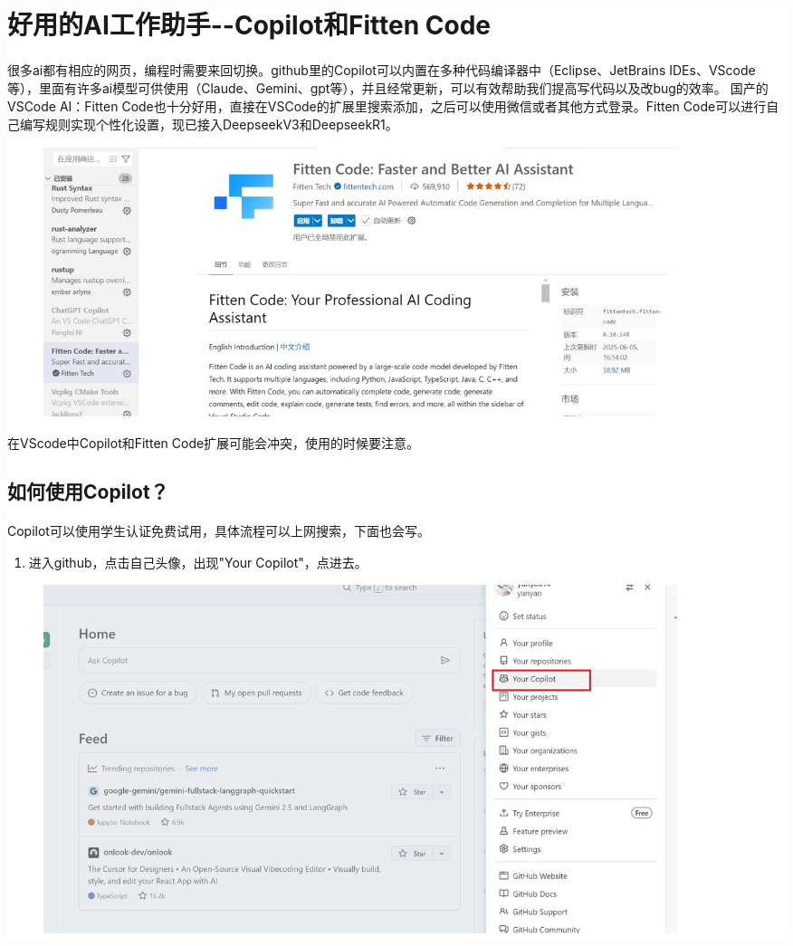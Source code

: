 # 好用的AI工作助手--Copilot和Fitten Code

很多ai都有相应的网页，编程时需要来回切换。github里的Copilot可以内置在多种代码编译器中（Eclipse、JetBrains IDEs、VScode等），里面有许多ai模型可供使用（Claude、Gemini、gpt等），并且经常更新，可以有效帮助我们提高写代码以及改bug的效率。
国产的VSCode AI：Fitten Code也十分好用，直接在VSCode的扩展里搜索添加，之后可以使用微信或者其他方式登录。Fitten Code可以进行自己编写规则实现个性化设置，现已接入DeepseekV3和DeepseekR1。

<figure><img src="../../assets/fittencode1.png" width="700"alt=""><figcaption></figcaption></figure>
在VScode中Copilot和Fitten Code扩展可能会冲突，使用的时候要注意。

## 如何使用Copilot？

Copilot可以使用学生认证免费试用，具体流程可以上网搜索，下面也会写。

1. 进入github，点击自己头像，出现"Your Copilot"，点进去。

<figure><img src="../../assets/copilot1.png" width="700" alt=""><figcaption></figcaption></figure>
